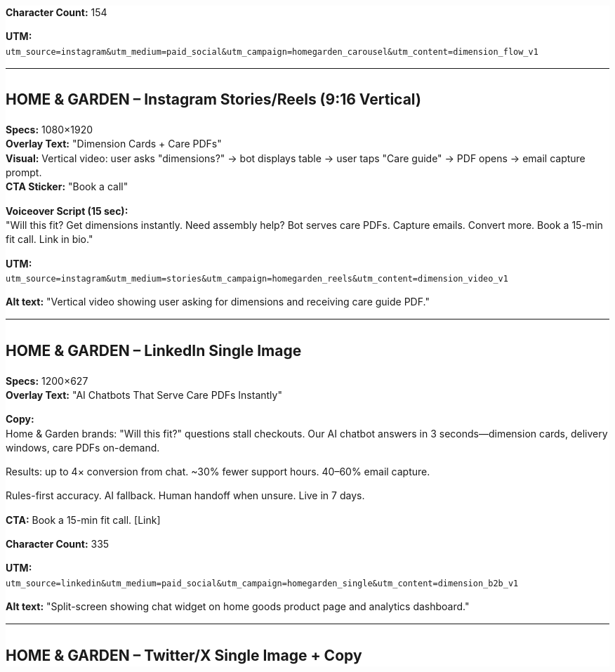 **Character Count:** 154

**UTM:**  
`utm_source=instagram&utm_medium=paid_social&utm_campaign=homegarden_carousel&utm_content=dimension_flow_v1`

---

## HOME & GARDEN – Instagram Stories/Reels (9:16 Vertical)

**Specs:** 1080×1920  
**Overlay Text:** "Dimension Cards + Care PDFs"  
**Visual:** Vertical video: user asks "dimensions?" → bot displays table → user taps "Care guide" → PDF opens → email capture prompt.  
**CTA Sticker:** "Book a call"

**Voiceover Script (15 sec):**  
"Will this fit? Get dimensions instantly. Need assembly help? Bot serves care PDFs. Capture emails. Convert more. Book a 15-min fit call. Link in bio."

**UTM:**  
`utm_source=instagram&utm_medium=stories&utm_campaign=homegarden_reels&utm_content=dimension_video_v1`

**Alt text:** "Vertical video showing user asking for dimensions and receiving care guide PDF."

---

## HOME & GARDEN – LinkedIn Single Image

**Specs:** 1200×627  
**Overlay Text:** "AI Chatbots That Serve Care PDFs Instantly"

**Copy:**  
Home & Garden brands: "Will this fit?" questions stall checkouts. Our AI chatbot answers in 3 seconds—dimension cards, delivery windows, care PDFs on-demand.  

Results: up to 4× conversion from chat. ~30% fewer support hours. 40–60% email capture.  

Rules-first accuracy. AI fallback. Human handoff when unsure. Live in 7 days.  

**CTA:** Book a 15-min fit call. [Link]

**Character Count:** 335

**UTM:**  
`utm_source=linkedin&utm_medium=paid_social&utm_campaign=homegarden_single&utm_content=dimension_b2b_v1`

**Alt text:** "Split-screen showing chat widget on home goods product page and analytics dashboard."

---

## HOME & GARDEN – Twitter/X Single Image + Copy
